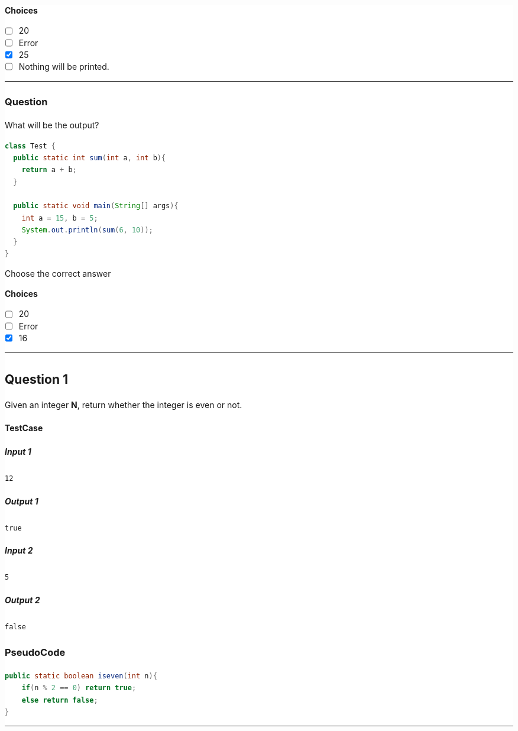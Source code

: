 **Choices**

- [ ] 20
- [ ] Error
- [x] 25
- [ ] Nothing will be printed.

---
### Question

What will be the output?
```java
class Test {
  public static int sum(int a, int b){
    return a + b;
  }

  public static void main(String[] args){
    int a = 15, b = 5;
    System.out.println(sum(6, 10));
  }
}
```

Choose the correct answer

**Choices**
- [ ] 20
- [ ] Error
- [x] 16

---
## Question 1

Given an integer **N**, return whether the integer is even or not.

#### TestCase

##### Input 1
```plaintext
12
```
##### Output 1
```plaintext
true
```
##### Input 2
```plaintext
5
```
##### Output 2
```plaintext
false
```
### PseudoCode
```java
public static boolean iseven(int n){
    if(n % 2 == 0) return true;
    else return false;
}
```

---